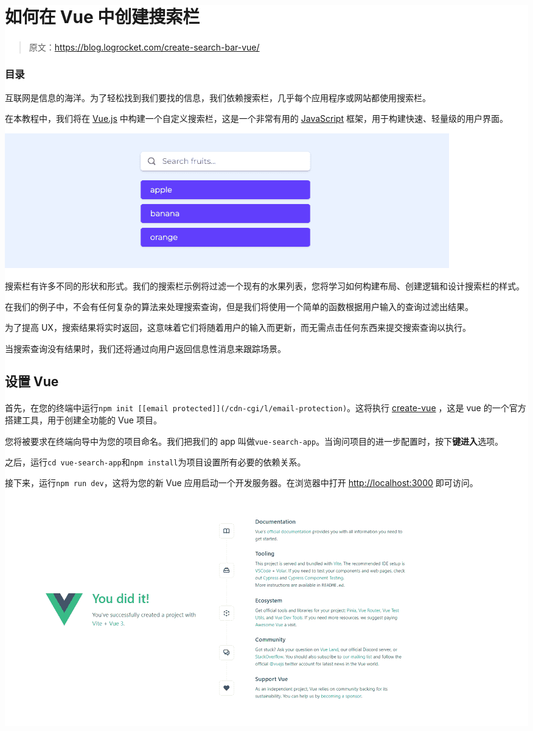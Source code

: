 # 如何在 Vue 中创建搜索栏

> 原文：<https://blog.logrocket.com/create-search-bar-vue/>

### 目录

互联网是信息的海洋。为了轻松找到我们要找的信息，我们依赖搜索栏，几乎每个应用程序或网站都使用搜索栏。

在本教程中，我们将在 [Vue.js](https://vuejs.org/) 中构建一个自定义搜索栏，这是一个非常有用的 [JavaScript](https://developer.mozilla.org/en-US/docs/Web/JavaScript) 框架，用于构建快速、轻量级的用户界面。

![Search Bar Fruits](img/ac8c0e4a108280738f7514730d895299.png)

搜索栏有许多不同的形状和形式。我们的搜索栏示例将过滤一个现有的水果列表，您将学习如何构建布局、创建逻辑和设计搜索栏的样式。

在我们的例子中，不会有任何复杂的算法来处理搜索查询，但是我们将使用一个简单的函数根据用户输入的查询过滤出结果。

为了提高 UX，搜索结果将实时返回，这意味着它们将随着用户的输入而更新，而无需点击任何东西来提交搜索查询以执行。

当搜索查询没有结果时，我们还将通过向用户返回信息性消息来跟踪场景。

## 设置 Vue

首先，在您的终端中运行`npm init [[email protected]](/cdn-cgi/l/email-protection)`。这将执行 [create-vue](https://github.com/vuejs/create-vue) ，这是 vue 的一个官方搭建工具，用于创建全功能的 Vue 项目。

您将被要求在终端向导中为您的项目命名。我们把我们的 app 叫做`vue-search-app`。当询问项目的进一步配置时，按下**键进入**选项。

之后，运行`cd vue-search-app`和`npm install`为项目设置所有必要的依赖关系。

接下来，运行`npm run dev`，这将为您的新 Vue 应用启动一个开发服务器。在浏览器中打开 [http://localhost:3000](http://localhost:3000) 即可访问。

![New Vue App](img/40cc30ff19c413a58550654c8ea5300c.png)
